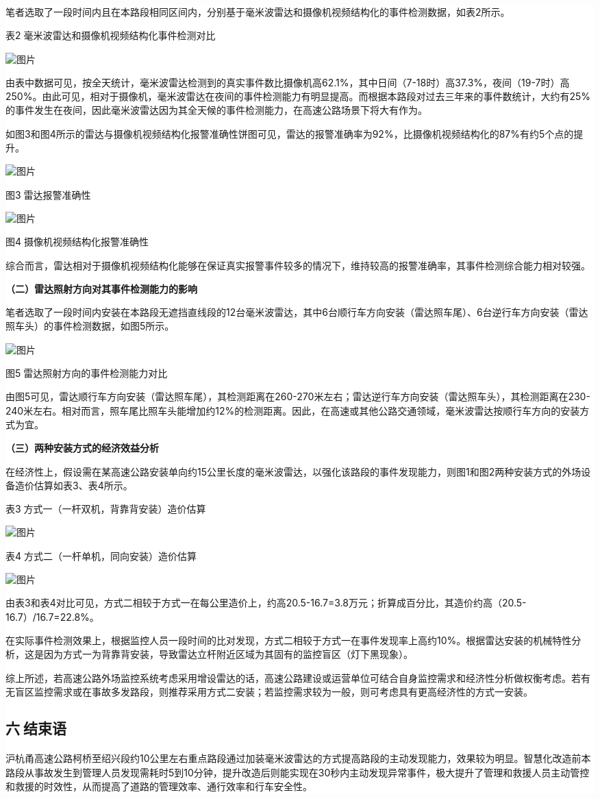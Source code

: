 笔者选取了一段时间内且在本路段相同区间内，分别基于毫米波雷达和摄像机视频结构化的事件检测数据，如表2所示。

表2 毫米波雷达和摄像机视频结构化事件检测对比

![图片](https://mmbiz.qpic.cn/mmbiz_jpg/wwwW1TFZY44WZyfgomQT1OWXO6vxAhZdtzCibzAwtGUXkfKpvIof5zJokTv8U3Tng6yTCewqBMIiaFnWPvicfOKNQ/640?wx_fmt=jpeg&wxfrom=5&wx_lazy=1&wx_co=1)

由表中数据可见，按全天统计，毫米波雷达检测到的真实事件数比摄像机高62.1%，其中日间（7-18时）高37.3%，夜间（19-7时）高250%。由此可见，相对于摄像机，毫米波雷达在夜间的事件检测能力有明显提高。而根据本路段对过去三年来的事件数统计，大约有25%的事件发生在夜间，因此毫米波雷达因为其全天候的事件检测能力，在高速公路场景下将大有作为。

如图3和图4所示的雷达与摄像机视频结构化报警准确性饼图可见，雷达的报警准确率为92%，比摄像机视频结构化的87%有约5个点的提升。

![图片](https://mmbiz.qpic.cn/mmbiz_jpg/wwwW1TFZY44WZyfgomQT1OWXO6vxAhZdLibDwgohxzMaUwq86ORUCM4FTYbtADhbEibzoAVYIONVbNORvb9t5H3w/640?wx_fmt=jpeg&wxfrom=5&wx_lazy=1&wx_co=1)

图3 雷达报警准确性   

![图片](https://mmbiz.qpic.cn/mmbiz_jpg/wwwW1TFZY44WZyfgomQT1OWXO6vxAhZdnWWjhxyQHs1AvXibrl6pvxZPxapq10HRygsVu8Nic6IDuzJ4slHciaRdQ/640?wx_fmt=jpeg&wxfrom=5&wx_lazy=1&wx_co=1)

图4 摄像机视频结构化报警准确性

综合而言，雷达相对于摄像机视频结构化能够在保证真实报警事件较多的情况下，维持较高的报警准确率，其事件检测综合能力相对较强。

**（二）雷达照射方向对其事件检测能力的影响**

笔者选取了一段时间内安装在本路段无遮挡直线段的12台毫米波雷达，其中6台顺行车方向安装（雷达照车尾）、6台逆行车方向安装（雷达照车头）的事件检测数据，如图5所示。

![图片](https://mmbiz.qpic.cn/mmbiz_jpg/wwwW1TFZY44WZyfgomQT1OWXO6vxAhZdsCk8icUDj6WJItZuRHlqJSU7O9PAPb1FjFw80JoU1pNya2Qia0oPfqQw/640?wx_fmt=jpeg&wxfrom=5&wx_lazy=1&wx_co=1)

图5 雷达照射方向的事件检测能力对比

由图5可见，雷达顺行车方向安装（雷达照车尾），其检测距离在260-270米左右；雷达逆行车方向安装（雷达照车头），其检测距离在230-240米左右。相对而言，照车尾比照车头能增加约12%的检测距离。因此，在高速或其他公路交通领域，毫米波雷达按顺行车方向的安装方式为宜。

**（三）两种安装方式的经济效益分析**

在经济性上，假设需在某高速公路安装单向约15公里长度的毫米波雷达，以强化该路段的事件发现能力，则图1和图2两种安装方式的外场设备造价估算如表3、表4所示。

表3 方式一（一杆双机，背靠背安装）造价估算

![图片](https://mmbiz.qpic.cn/mmbiz_jpg/wwwW1TFZY44WZyfgomQT1OWXO6vxAhZdkneAu5Kianck9Bb7ppvUianTa7KibVowm4way25mjrtdYB0YyROvLxMTw/640?wx_fmt=jpeg&wxfrom=5&wx_lazy=1&wx_co=1)

表4 方式二（一杆单机，同向安装）造价估算

![图片](https://mmbiz.qpic.cn/mmbiz_jpg/wwwW1TFZY44WZyfgomQT1OWXO6vxAhZdMtHibuJU8xTG0MKn9n3qtkzTiaibHTolSEHkUfibCpsHj7vUWcDiavPiarDw/640?wx_fmt=jpeg&wxfrom=5&wx_lazy=1&wx_co=1)

由表3和表4对比可见，方式二相较于方式一在每公里造价上，约高20.5-16.7=3.8万元；折算成百分比，其造价约高（20.5-16.7）/16.7=22.8%。

在实际事件检测效果上，根据监控人员一段时间的比对发现，方式二相较于方式一在事件发现率上高约10%。根据雷达安装的机械特性分析，这是因为方式一为背靠背安装，导致雷达立杆附近区域为其固有的监控盲区（灯下黑现象）。

综上所述，若高速公路外场监控系统考虑采用增设雷达的话，高速公路建设或运营单位可结合自身监控需求和经济性分析做权衡考虑。若有无盲区监控需求或在事故多发路段，则推荐采用方式二安装；若监控需求较为一般，则可考虑具有更高经济性的方式一安装。

## 六 结束语

沪杭甬高速公路柯桥至绍兴段约10公里左右重点路段通过加装毫米波雷达的方式提高路段的主动发现能力，效果较为明显。智慧化改造前本路段从事故发生到管理人员发现需耗时5到10分钟，提升改造后则能实现在30秒内主动发现异常事件，极大提升了管理和救援人员主动管控和救援的时效性，从而提高了道路的管理效率、通行效率和行车安全性。